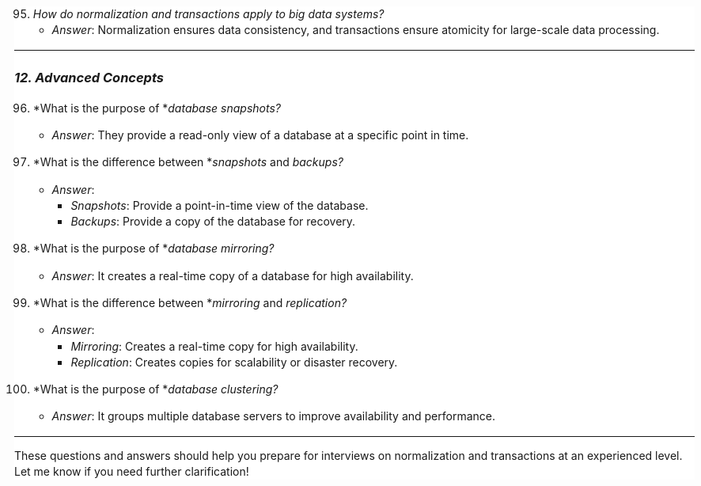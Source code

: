 95. *How do normalization and transactions apply to big data systems?*
    - *Answer*: Normalization ensures data consistency, and transactions ensure atomicity for large-scale data processing.

---

### *12. Advanced Concepts*
96. *What is the purpose of **database snapshots?*
    - *Answer*: They provide a read-only view of a database at a specific point in time.

97. *What is the difference between **snapshots* and *backups?*
    - *Answer*: 
      - *Snapshots*: Provide a point-in-time view of the database.
      - *Backups*: Provide a copy of the database for recovery.

98. *What is the purpose of **database mirroring?*
    - *Answer*: It creates a real-time copy of a database for high availability.

99. *What is the difference between **mirroring* and *replication?*
    - *Answer*: 
      - *Mirroring*: Creates a real-time copy for high availability.
      - *Replication*: Creates copies for scalability or disaster recovery.

100. *What is the purpose of **database clustering?*
     - *Answer*: It groups multiple database servers to improve availability and performance.

---

These questions and answers should help you prepare for interviews on normalization and transactions at an experienced level. Let me know if you need further clarification!
